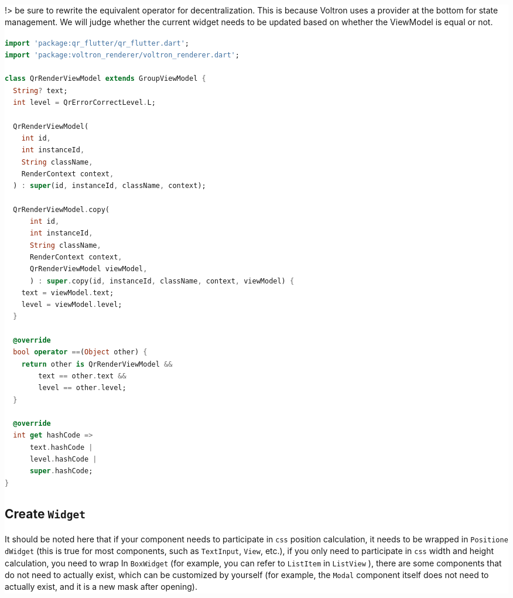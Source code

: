 !> be sure to rewrite the equivalent operator for decentralization. This is because Voltron uses a provider at the bottom for state management. We will judge whether the current widget needs to be updated based on whether the ViewModel is equal or not.

```dart
import 'package:qr_flutter/qr_flutter.dart';
import 'package:voltron_renderer/voltron_renderer.dart';

class QrRenderViewModel extends GroupViewModel {
  String? text;
  int level = QrErrorCorrectLevel.L;

  QrRenderViewModel(
    int id,
    int instanceId,
    String className,
    RenderContext context,
  ) : super(id, instanceId, className, context);

  QrRenderViewModel.copy(
      int id,
      int instanceId,
      String className,
      RenderContext context,
      QrRenderViewModel viewModel,
      ) : super.copy(id, instanceId, className, context, viewModel) {
    text = viewModel.text;
    level = viewModel.level;
  }

  @override
  bool operator ==(Object other) {
    return other is QrRenderViewModel &&
        text == other.text &&
        level == other.level;
  }

  @override
  int get hashCode =>
      text.hashCode |
      level.hashCode |
      super.hashCode;
}
```

## Create `Widget`

It should be noted here that if your component needs to participate in `css` position calculation, it needs to be wrapped in `PositionedWidget` (this is true for most components, such as `TextInput`, `View`, etc.), if you only need to participate in `css` width and height calculation, you need to wrap In `BoxWidget` (for example, you can refer to `ListItem` in `ListView` ), there are some components that do not need to actually exist, which can be customized by yourself (for example, the `Modal` component itself does not need to actually exist, and it is a new mask after opening).
